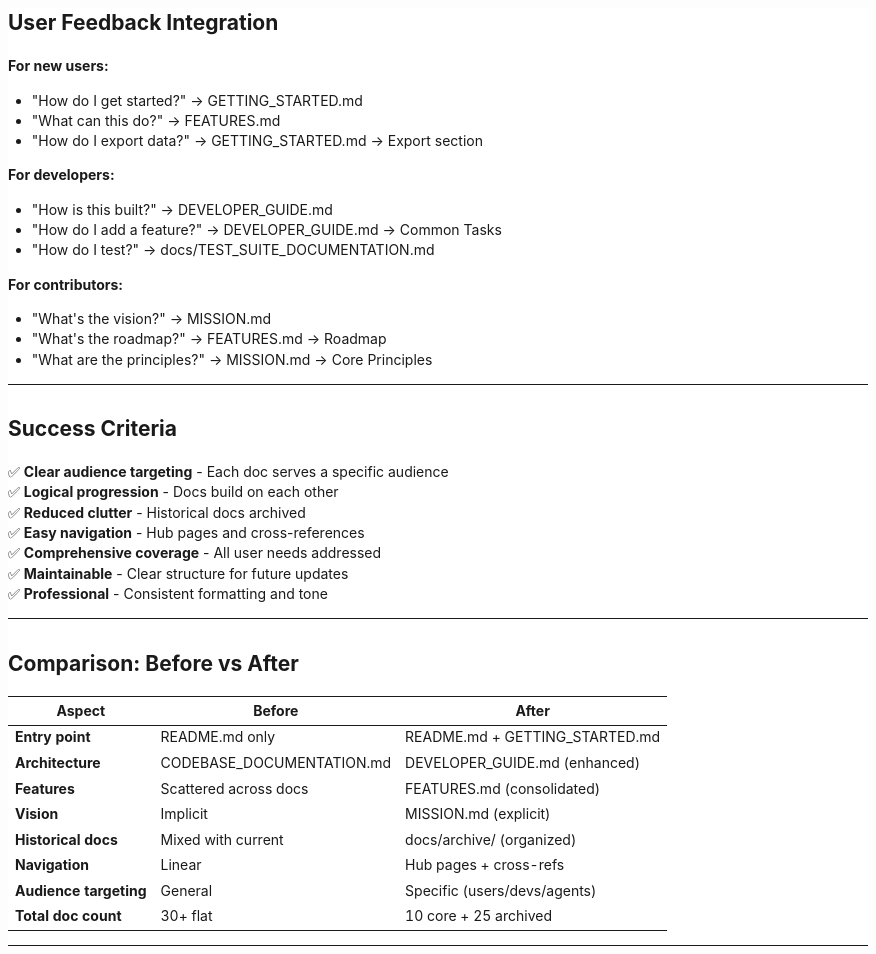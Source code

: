 
## User Feedback Integration

**For new users:**
- "How do I get started?" → GETTING_STARTED.md
- "What can this do?" → FEATURES.md
- "How do I export data?" → GETTING_STARTED.md → Export section

**For developers:**
- "How is this built?" → DEVELOPER_GUIDE.md
- "How do I add a feature?" → DEVELOPER_GUIDE.md → Common Tasks
- "How do I test?" → docs/TEST_SUITE_DOCUMENTATION.md

**For contributors:**
- "What's the vision?" → MISSION.md
- "What's the roadmap?" → FEATURES.md → Roadmap
- "What are the principles?" → MISSION.md → Core Principles

---

## Success Criteria

✅ **Clear audience targeting** - Each doc serves a specific audience  
✅ **Logical progression** - Docs build on each other  
✅ **Reduced clutter** - Historical docs archived  
✅ **Easy navigation** - Hub pages and cross-references  
✅ **Comprehensive coverage** - All user needs addressed  
✅ **Maintainable** - Clear structure for future updates  
✅ **Professional** - Consistent formatting and tone  

---

## Comparison: Before vs After

| Aspect | Before | After |
|--------|--------|-------|
| **Entry point** | README.md only | README.md + GETTING_STARTED.md |
| **Architecture** | CODEBASE_DOCUMENTATION.md | DEVELOPER_GUIDE.md (enhanced) |
| **Features** | Scattered across docs | FEATURES.md (consolidated) |
| **Vision** | Implicit | MISSION.md (explicit) |
| **Historical docs** | Mixed with current | docs/archive/ (organized) |
| **Navigation** | Linear | Hub pages + cross-refs |
| **Audience targeting** | General | Specific (users/devs/agents) |
| **Total doc count** | 30+ flat | 10 core + 25 archived |

---
